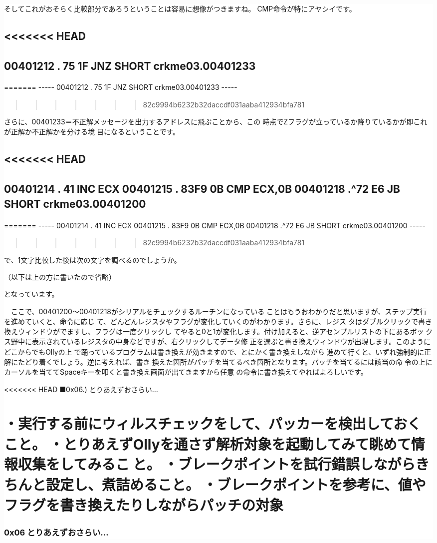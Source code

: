 そしてこれがおそらく比較部分であろうということは容易に想像がつきますね。
CMP命令が特にアヤシイです。

<<<<<<< HEAD
-----
00401212   . 75 1F          JNZ SHORT crkme03.00401233
-----
=======
\-\-\-\-\-
00401212   . 75 1F          JNZ SHORT crkme03.00401233
\-\-\-\-\-
>>>>>>> 82c9994b6232b32daccdf031aaba412934bfa781

さらに、00401233＝不正解メッセージを出力するアドレスに飛ぶことから、この
時点でZフラグが立っているか降りているかが即これが正解か不正解かを分ける境
目になるということです。

<<<<<<< HEAD
-----
00401214   . 41             INC ECX
00401215   . 83F9 0B        CMP ECX,0B
00401218   .^72 E6          JB SHORT crkme03.00401200
-----
=======
\-\-\-\-\-
00401214   . 41             INC ECX
00401215   . 83F9 0B        CMP ECX,0B
00401218   .^72 E6          JB SHORT crkme03.00401200
\-\-\-\-\-
>>>>>>> 82c9994b6232b32daccdf031aaba412934bfa781

で、1文字比較した後は次の文字を調べるのでしょうか。

（以下は上の方に書いたので省略）

となっています。

　ここで、00401200〜00401218がシリアルをチェックするルーチンになっている
ことはもうおわかりだと思いますが、ステップ実行を進めていくと、命令に応じ
て、どんどんレジスタやフラグが変化していくのがわかります。さらに、レジス
タはダブルクリックで書き換えウィンドウがでますし、フラグは一度クリックし
てやると0と1が変化します。付け加えると、逆アセンブルリストの下にあるボッ
クス野中に表示されているレジスタの中身などですが、右クリックしてデータ修
正を選ぶと書き換えウィンドウが出現します。このようにどこからでもOllyの上
で踊っているプログラムは書き換えが効きますので、とにかく書き換えしながら
進めて行くと、いずれ強制的に正解にたどり着くでしょう。逆に考えれば、書き
換えた箇所がパッチを当てるべき箇所となります。パッチを当てるには該当の命
令の上にカーソルを当ててSpaceキーを叩くと書き換え画面が出てきますから任意
の命令に書き換えてやればよろしいです。


<<<<<<< HEAD
■0x06.) とりあえずおさらい…

・実行する前にウィルスチェックをして、パッカーを検出しておくこと。
・とりあえずOllyを通さず解析対象を起動してみて眺めて情報収集をしてみるこ
と。
・ブレークポイントを試行錯誤しながらきちんと設定し、煮詰めること。
・ブレークポイントを参考に、値やフラグを書き換えたりしながらパッチの対象
=======
### 0x06 とりあえずおさらい…
